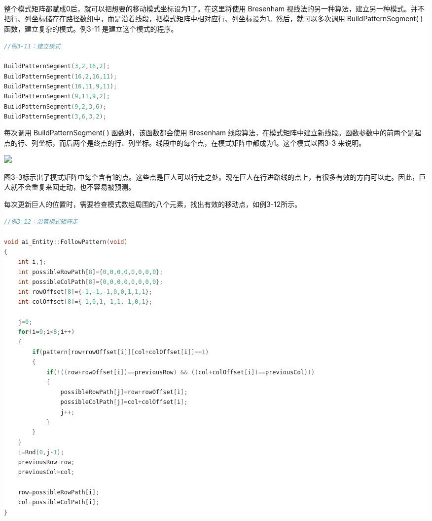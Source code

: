 整个模式矩阵都赋成0后，就可以把想要的移动模式坐标设为1了。在这里将使用 Bresenham 视线法的另一种算法，建立另一种模式。并不把行、列坐标储存在路径数组中，而是沿着线段，把模式矩阵中相对应行、列坐标设为1。然后，就可以多次调用 BuildPatternSegment( ) 函数，建立复杂的模式。例3-11 是建立这个模式的程序。

```cpp
//例3-11：建立模式

BuildPatternSegment(3,2,16,2);
BuildPatternSegment(16,2,16,11);
BuildPatternSegment(16,11,9,11);
BuildPatternSegment(9,11,9,2);
BuildPatternSegment(9,2,3,6);
BuildPatternSegment(3,6,3,2);
```
每次调用 BuildPatternSegment( ) 函数时，该函数都会使用 Bresenham 线段算法，在模式矩阵中建立新线段。函数参数中的前两个是起点的行、列坐标，而后两个是终点的行、列坐标。线段中的每个点，在模式矩阵中都成为1。这个模式以图3-3 来说明。

![](https://img-blog.csdn.net/20170717221904719?watermark/2/text/aHR0cDovL2Jsb2cuY3Nkbi5uZXQvSnVyYm8=/font/5a6L5L2T/fontsize/400/fill/I0JBQkFCMA==/dissolve/70/gravity/SouthEast)

图3-3标示出了模式矩阵中每个含有1的点。这些点是巨人可以行走之处。现在巨人在行进路线的点上，有很多有效的方向可以走。因此，巨人就不会重复来回走动，也不容易被预测。

每次更新巨人的位置时，需要检查模式数组周围的八个元素，找出有效的移动点，如例3-12所示。

```cpp
//例3-12：沿着模式矩阵走

void ai_Entity::FollowPattern(void)
{
    int i,j;
    int possibleRowPath[8]={0,0,0,0,0,0,0,0};
    int possibleColPath[8]={0,0,0,0,0,0,0,0};
    int rowOffset[8]={-1,-1,-1,0,0,1,1,1};
    int colOffset[8]={-1,0,1,-1,1,-1,0,1};

    j=0;
    for(i=0;i<8;i++)
    {
        if(pattern[row+rowOffset[i]][col+colOffset[i]]==1)
        {
            if(!((row+rowOffset[i])==previousRow) && ((col+colOffset[i])==previousCol)))
            {
                possibleRowPath[j]=row+rowOffset[i];
                possibleColPath[j]=col+colOffset[i];
                j++;
            }
        }
    }
    i=Rnd(0,j-1);
    previousRow=row;
    previousCol=col;

    row=possibleRowPath[i];
    col=possibleColPath[i];
}
```
